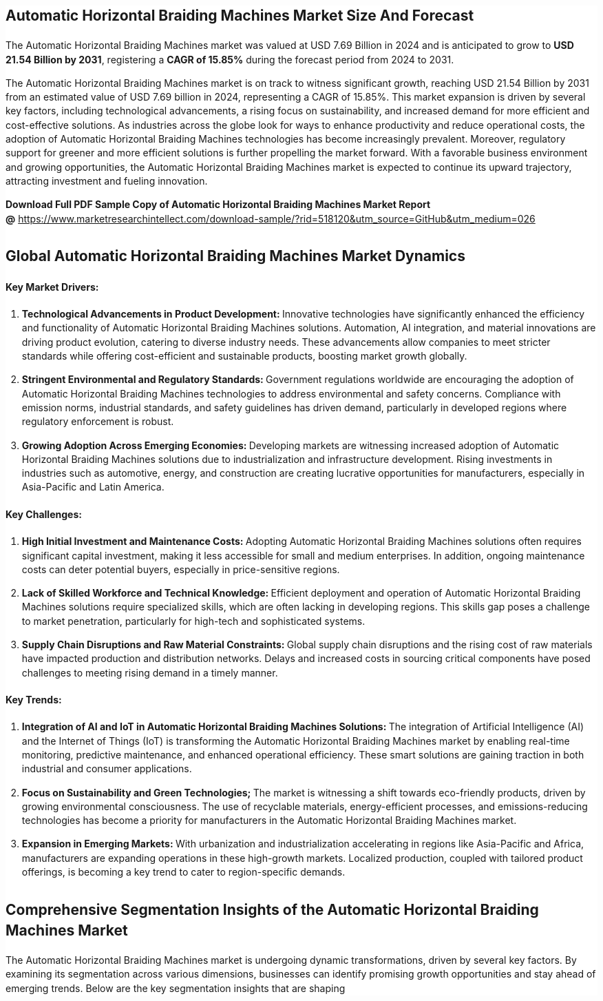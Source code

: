 <h2>Automatic Horizontal Braiding Machines  Market Size And Forecast</h2><p>The Automatic Horizontal Braiding Machines  market was valued at USD 7.69 Billion in 2024 and is anticipated to grow to <strong>USD 21.54 Billion by 2031</strong>, registering a <strong>CAGR of 15.85%</strong> during the forecast period from 2024 to 2031.</p><p>The Automatic Horizontal Braiding Machines  market is on track to witness significant growth, reaching USD 21.54 Billion by 2031 from an estimated value of USD 7.69 billion in 2024, representing a CAGR of 15.85%. This market expansion is driven by several key factors, including technological advancements, a rising focus on sustainability, and increased demand for more efficient and cost-effective solutions. As industries across the globe look for ways to enhance productivity and reduce operational costs, the adoption of Automatic Horizontal Braiding Machines  technologies has become increasingly prevalent. Moreover, regulatory support for greener and more efficient solutions is further propelling the market forward. With a favorable business environment and growing opportunities, the Automatic Horizontal Braiding Machines  market is expected to continue its upward trajectory, attracting investment and fueling innovation.</p><p><strong>Download Full PDF Sample Copy of Automatic Horizontal Braiding Machines  Market Report @</strong>&nbsp;<a href="https://www.marketresearchintellect.com/download-sample/?rid=518120&amp;utm_source=GitHub&amp;utm_medium=026">https://www.marketresearchintellect.com/download-sample/?rid=518120&amp;utm_source=GitHub&amp;utm_medium=026</a></p><h2>Global Automatic Horizontal Braiding Machines  Market Dynamics</h2><h4><strong>Key Market Drivers:</strong></h4><ol><li><p><strong>Technological Advancements in Product Development:&nbsp;</strong>Innovative technologies have significantly enhanced the efficiency and functionality of Automatic Horizontal Braiding Machines  solutions. Automation, AI integration, and material innovations are driving product evolution, catering to diverse industry needs. These advancements allow companies to meet stricter standards while offering cost-efficient and sustainable products, boosting market growth globally.</p></li><li><p><strong>Stringent Environmental and Regulatory Standards:&nbsp;</strong>Government regulations worldwide are encouraging the adoption of Automatic Horizontal Braiding Machines  technologies to address environmental and safety concerns. Compliance with emission norms, industrial standards, and safety guidelines has driven demand, particularly in developed regions where regulatory enforcement is robust.</p></li><li><p><strong>Growing Adoption Across Emerging Economies:&nbsp;</strong>Developing markets are witnessing increased adoption of Automatic Horizontal Braiding Machines  solutions due to industrialization and infrastructure development. Rising investments in industries such as automotive, energy, and construction are creating lucrative opportunities for manufacturers, especially in Asia-Pacific and Latin America.</p></li></ol><h4><strong>Key Challenges:</strong></h4><ol><li><p><strong>High Initial Investment and Maintenance Costs:&nbsp;</strong>Adopting Automatic Horizontal Braiding Machines  solutions often requires significant capital investment, making it less accessible for small and medium enterprises. In addition, ongoing maintenance costs can deter potential buyers, especially in price-sensitive regions.</p></li><li><p><strong>Lack of Skilled Workforce and Technical Knowledge:&nbsp;</strong>Efficient deployment and operation of Automatic Horizontal Braiding Machines  solutions require specialized skills, which are often lacking in developing regions. This skills gap poses a challenge to market penetration, particularly for high-tech and sophisticated systems.</p></li><li><p><strong>Supply Chain Disruptions and Raw Material Constraints:&nbsp;</strong>Global supply chain disruptions and the rising cost of raw materials have impacted production and distribution networks. Delays and increased costs in sourcing critical components have posed challenges to meeting rising demand in a timely manner.</p></li></ol><h4><strong>Key Trends:</strong></h4><ol><li><p><strong>Integration of AI and IoT in Automatic Horizontal Braiding Machines  Solutions:&nbsp;</strong>The integration of Artificial Intelligence (AI) and the Internet of Things (IoT) is transforming the Automatic Horizontal Braiding Machines  market by enabling real-time monitoring, predictive maintenance, and enhanced operational efficiency. These smart solutions are gaining traction in both industrial and consumer applications.</p></li><li><p><strong>Focus on Sustainability and Green Technologies;&nbsp;</strong>The market is witnessing a shift towards eco-friendly products, driven by growing environmental consciousness. The use of recyclable materials, energy-efficient processes, and emissions-reducing technologies has become a priority for manufacturers in the Automatic Horizontal Braiding Machines  market.</p></li><li><p><strong>Expansion in Emerging Markets:&nbsp;</strong>With urbanization and industrialization accelerating in regions like Asia-Pacific and Africa, manufacturers are expanding operations in these high-growth markets. Localized production, coupled with tailored product offerings, is becoming a key trend to cater to region-specific demands.</p></li></ol><div class="article-main__content" data-test-id="publishing-text-block"><h2>Comprehensive Segmentation Insights of the Automatic Horizontal Braiding Machines  Market</h2><p>The Automatic Horizontal Braiding Machines  market is undergoing dynamic transformations, driven by several key factors. By examining its segmentation across various dimensions, businesses can identify promising growth opportunities and stay ahead of emerging trends. Below are the key segmentation insights that are shaping